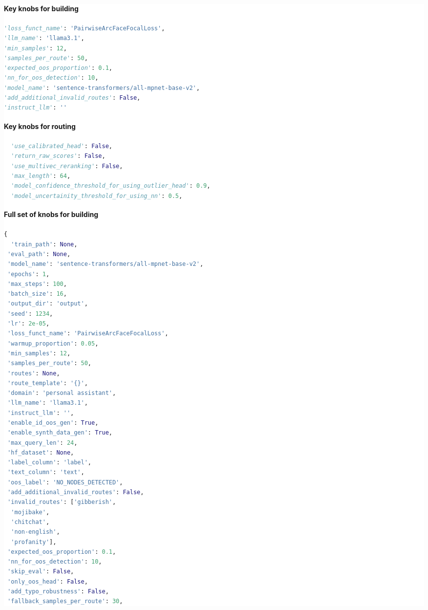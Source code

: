 #### Key knobs for building

```python
'loss_funct_name': 'PairwiseArcFaceFocalLoss',
'llm_name': 'llama3.1',
'min_samples': 12,
'samples_per_route': 50,
'expected_oos_proportion': 0.1,
'nn_for_oos_detection': 10,
'model_name': 'sentence-transformers/all-mpnet-base-v2',
'add_additional_invalid_routes': False,
'instruct_llm': ''
```

#### Key knobs for routing

```python
  'use_calibrated_head': False,
  'return_raw_scores': False,
  'use_multivec_reranking': False,
  'max_length': 64,
  'model_confidence_threshold_for_using_outlier_head': 0.9,
  'model_uncertainity_threshold_for_using_nn': 0.5,
```

#### Full set of knobs for building

```python
{
  'train_path': None,
 'eval_path': None,
 'model_name': 'sentence-transformers/all-mpnet-base-v2',
 'epochs': 1,
 'max_steps': 100,
 'batch_size': 16,
 'output_dir': 'output',
 'seed': 1234,
 'lr': 2e-05,
 'loss_funct_name': 'PairwiseArcFaceFocalLoss',
 'warmup_proportion': 0.05,
 'min_samples': 12,
 'samples_per_route': 50,
 'routes': None,
 'route_template': '{}',
 'domain': 'personal assistant',
 'llm_name': 'llama3.1',
 'instruct_llm': '',
 'enable_id_oos_gen': True,
 'enable_synth_data_gen': True,
 'max_query_len': 24,
 'hf_dataset': None,
 'label_column': 'label',
 'text_column': 'text',
 'oos_label': 'NO_NODES_DETECTED',
 'add_additional_invalid_routes': False,
 'invalid_routes': ['gibberish',
  'mojibake',
  'chitchat',
  'non-english',
  'profanity'],
 'expected_oos_proportion': 0.1,
 'nn_for_oos_detection': 10,
 'skip_eval': False,
 'only_oos_head': False,
 'add_typo_robustness': False,
 'fallback_samples_per_route': 30,
```